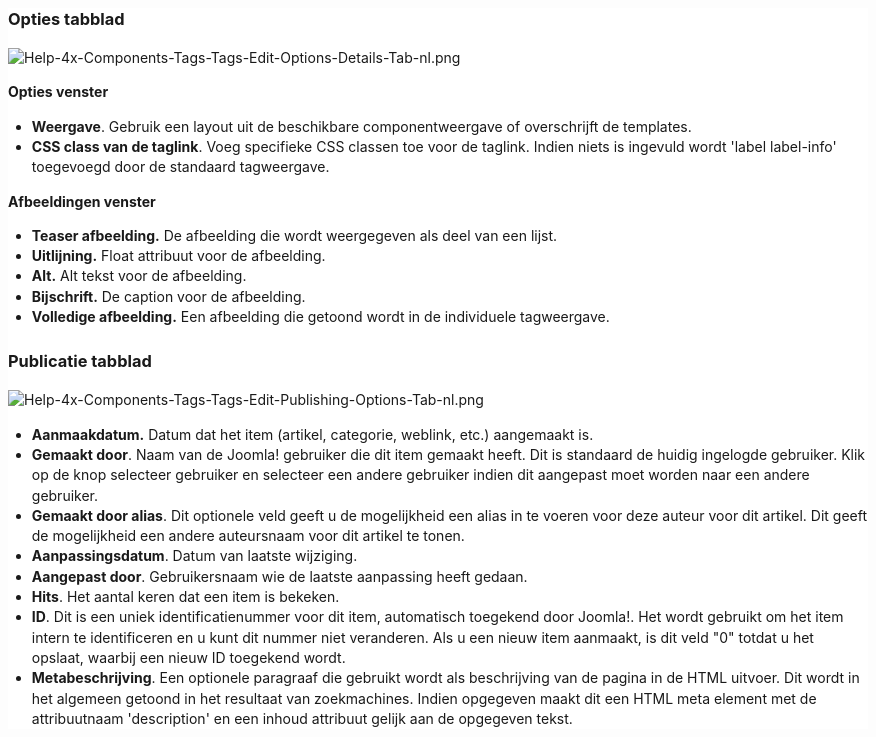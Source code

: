 ### Opties tabblad

<img
src="https://docs.joomla.org/images/thumb/8/88/Help-4x-Components-Tags-Tags-Edit-Options-Details-Tab-nl.png/800px-Help-4x-Components-Tags-Tags-Edit-Options-Details-Tab-nl.png"
decoding="async"
srcset="https://docs.joomla.org/images/thumb/8/88/Help-4x-Components-Tags-Tags-Edit-Options-Details-Tab-nl.png/1200px-Help-4x-Components-Tags-Tags-Edit-Options-Details-Tab-nl.png 1.5x, https://docs.joomla.org/images/8/88/Help-4x-Components-Tags-Tags-Edit-Options-Details-Tab-nl.png 2x"
data-file-width="1271" data-file-height="807" width="800" height="508"
alt="Help-4x-Components-Tags-Tags-Edit-Options-Details-Tab-nl.png" />

**Opties venster**

- **Weergave**. Gebruik een layout uit de beschikbare componentweergave
  of overschrijft de templates.
- **CSS class van de taglink**. Voeg specifieke CSS classen toe voor de
  taglink. Indien niets is ingevuld wordt 'label label-info' toegevoegd
  door de standaard tagweergave.

**Afbeeldingen venster**

- **Teaser afbeelding.** De afbeelding die wordt weergegeven als deel
  van een lijst.
- **Uitlijning.** Float attribuut voor de afbeelding.
- **Alt.** Alt tekst voor de afbeelding.
- **Bijschrift.** De caption voor de afbeelding.
- **Volledige afbeelding.** Een afbeelding die getoond wordt in de
  individuele tagweergave.

### Publicatie tabblad

<img
src="https://docs.joomla.org/images/thumb/b/be/Help-4x-Components-Tags-Tags-Edit-Publishing-Options-Tab-nl.png/800px-Help-4x-Components-Tags-Tags-Edit-Publishing-Options-Tab-nl.png"
decoding="async"
srcset="https://docs.joomla.org/images/thumb/b/be/Help-4x-Components-Tags-Tags-Edit-Publishing-Options-Tab-nl.png/1200px-Help-4x-Components-Tags-Tags-Edit-Publishing-Options-Tab-nl.png 1.5x, https://docs.joomla.org/images/b/be/Help-4x-Components-Tags-Tags-Edit-Publishing-Options-Tab-nl.png 2x"
data-file-width="1288" data-file-height="630" width="800" height="391"
alt="Help-4x-Components-Tags-Tags-Edit-Publishing-Options-Tab-nl.png" />

- **Aanmaakdatum.** Datum dat het item (artikel, categorie, weblink,
  etc.) aangemaakt is.
- **Gemaakt door**. Naam van de Joomla! gebruiker die dit item gemaakt
  heeft. Dit is standaard de huidig ingelogde gebruiker. Klik op de knop
  selecteer gebruiker en selecteer een andere gebruiker indien dit
  aangepast moet worden naar een andere gebruiker.
- **Gemaakt door alias**. Dit optionele veld geeft u de mogelijkheid een
  alias in te voeren voor deze auteur voor dit artikel. Dit geeft de
  mogelijkheid een andere auteursnaam voor dit artikel te tonen.
- **Aanpassingsdatum**. Datum van laatste wijziging.
- **Aangepast door**. Gebruikersnaam wie de laatste aanpassing heeft
  gedaan.
- **Hits**. Het aantal keren dat een item is bekeken.
- **ID**. Dit is een uniek identificatienummer voor dit item,
  automatisch toegekend door Joomla!. Het wordt gebruikt om het item
  intern te identificeren en u kunt dit nummer niet veranderen. Als u
  een nieuw item aanmaakt, is dit veld "0" totdat u het opslaat, waarbij
  een nieuw ID toegekend wordt.
- **Metabeschrijving**. Een optionele paragraaf die gebruikt wordt als
  beschrijving van de pagina in de HTML uitvoer. Dit wordt in het
  algemeen getoond in het resultaat van zoekmachines. Indien opgegeven
  maakt dit een HTML meta element met de attribuutnaam 'description' en
  een inhoud attribuut gelijk aan de opgegeven tekst.